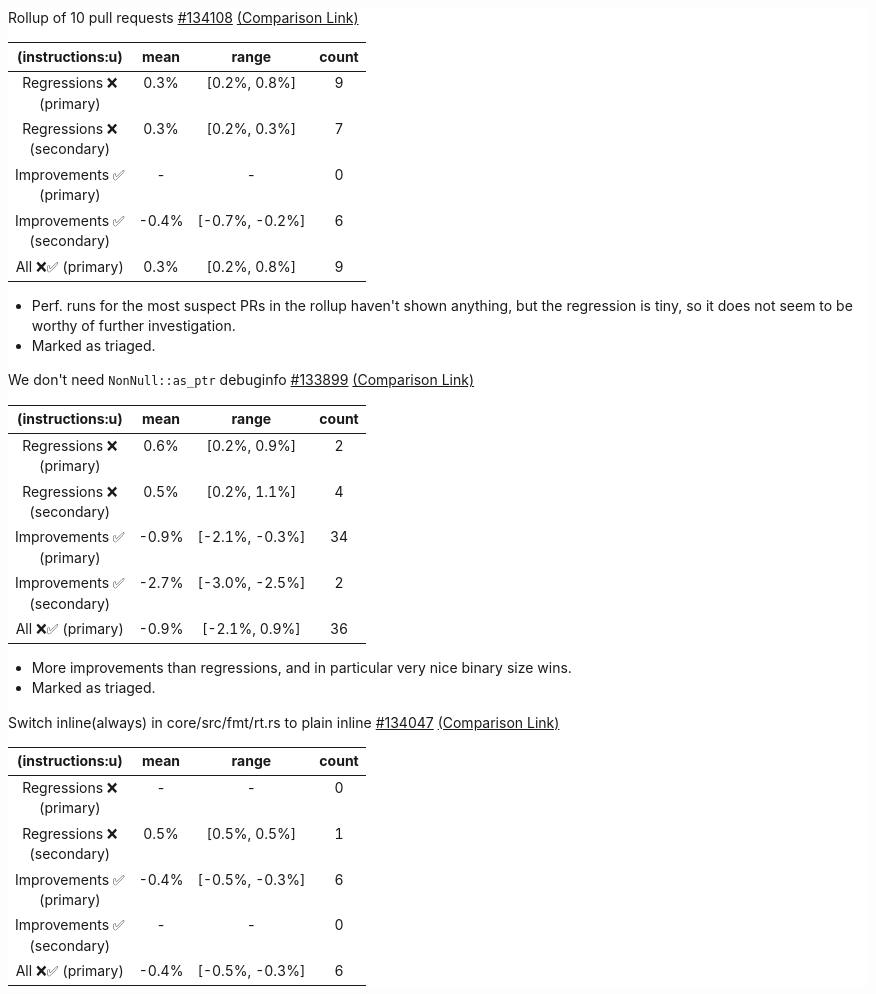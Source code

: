 Rollup of 10 pull requests [#134108](https://github.com/rust-lang/rust/pull/134108) [(Comparison Link)](https://perf.rust-lang.org/compare.html?start=b597d2a099a1b5b79acef05175a9ac847047f8a1&end=499605271718bceaa629f0b954502c0040e4456b&stat=instructions:u)

| (instructions:u)                   | mean  | range          | count |
|:----------------------------------:|:-----:|:--------------:|:-----:|
| Regressions ❌ <br /> (primary)    | 0.3%  | [0.2%, 0.8%]   | 9     |
| Regressions ❌ <br /> (secondary)  | 0.3%  | [0.2%, 0.3%]   | 7     |
| Improvements ✅ <br /> (primary)   | -     | -              | 0     |
| Improvements ✅ <br /> (secondary) | -0.4% | [-0.7%, -0.2%] | 6     |
| All ❌✅ (primary)                 | 0.3%  | [0.2%, 0.8%]   | 9     |

- Perf. runs for the most suspect PRs in the rollup haven't shown anything, but the regression is tiny,
so it does not seem to be worthy of further investigation.
- Marked as triaged.

We don't need `NonNull::as_ptr` debuginfo [#133899](https://github.com/rust-lang/rust/pull/133899) [(Comparison Link)](https://perf.rust-lang.org/compare.html?start=3da8bfb87f2bdcff56ed845383aa1c4fcd2c8705&end=dd436ae2a628c523c967a7876873a96c44b1e382&stat=instructions:u)

| (instructions:u)                   | mean  | range          | count |
|:----------------------------------:|:-----:|:--------------:|:-----:|
| Regressions ❌ <br /> (primary)    | 0.6%  | [0.2%, 0.9%]   | 2     |
| Regressions ❌ <br /> (secondary)  | 0.5%  | [0.2%, 1.1%]   | 4     |
| Improvements ✅ <br /> (primary)   | -0.9% | [-2.1%, -0.3%] | 34    |
| Improvements ✅ <br /> (secondary) | -2.7% | [-3.0%, -2.5%] | 2     |
| All ❌✅ (primary)                 | -0.9% | [-2.1%, 0.9%]  | 36    |

- More improvements than regressions, and in particular very nice binary size wins.
- Marked as triaged.

Switch inline(always) in core/src/fmt/rt.rs to plain inline [#134047](https://github.com/rust-lang/rust/pull/134047) [(Comparison Link)](https://perf.rust-lang.org/compare.html?start=dd436ae2a628c523c967a7876873a96c44b1e382&end=4847d6a9d07d4be9ba3196f6ad444af2d7bdde72&stat=instructions:u)

| (instructions:u)                   | mean  | range          | count |
|:----------------------------------:|:-----:|:--------------:|:-----:|
| Regressions ❌ <br /> (primary)    | -     | -              | 0     |
| Regressions ❌ <br /> (secondary)  | 0.5%  | [0.5%, 0.5%]   | 1     |
| Improvements ✅ <br /> (primary)   | -0.4% | [-0.5%, -0.3%] | 6     |
| Improvements ✅ <br /> (secondary) | -     | -              | 0     |
| All ❌✅ (primary)                 | -0.4% | [-0.5%, -0.3%] | 6     |

